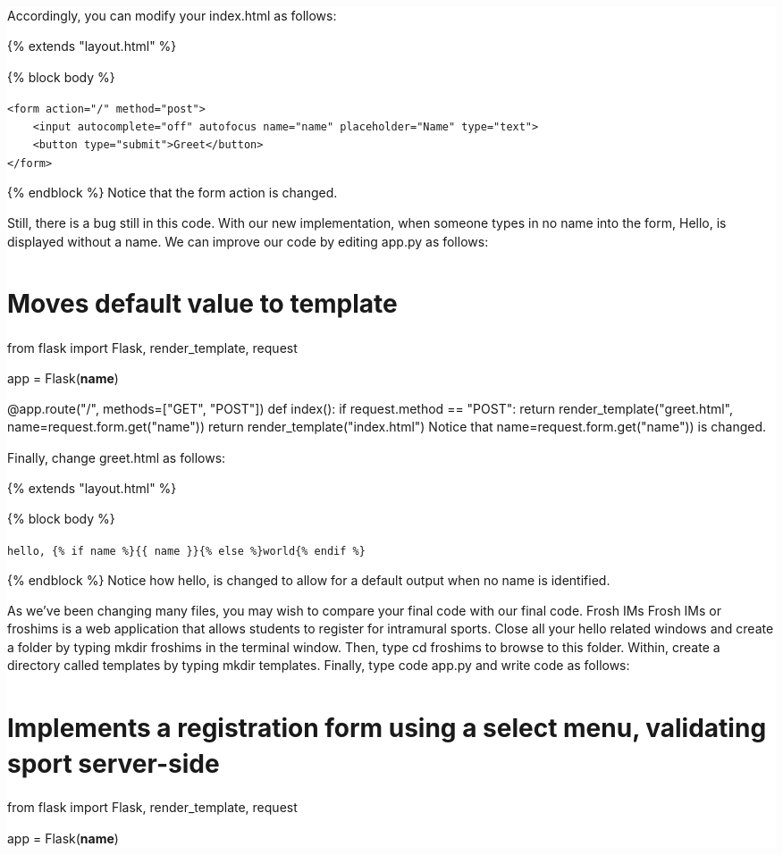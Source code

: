 Accordingly, you can modify your index.html as follows:

{% extends "layout.html" %}

{% block body %}

    <form action="/" method="post">
        <input autocomplete="off" autofocus name="name" placeholder="Name" type="text">
        <button type="submit">Greet</button>
    </form>

{% endblock %}
Notice that the form action is changed.

Still, there is a bug still in this code. With our new implementation, when someone types in no name into the form, Hello, is displayed without a name. We can improve our code by editing app.py as follows:

# Moves default value to template

from flask import Flask, render_template, request

app = Flask(**name**)

@app.route("/", methods=["GET", "POST"])
def index():
if request.method == "POST":
return render_template("greet.html", name=request.form.get("name"))
return render_template("index.html")
Notice that name=request.form.get("name")) is changed.

Finally, change greet.html as follows:

{% extends "layout.html" %}

{% block body %}

    hello, {% if name %}{{ name }}{% else %}world{% endif %}

{% endblock %}
Notice how hello, is changed to allow for a default output when no name is identified.

As we’ve been changing many files, you may wish to compare your final code with our final code.
Frosh IMs
Frosh IMs or froshims is a web application that allows students to register for intramural sports.
Close all your hello related windows and create a folder by typing mkdir froshims in the terminal window. Then, type cd froshims to browse to this folder. Within, create a directory called templates by typing mkdir templates. Finally, type code app.py and write code as follows:

# Implements a registration form using a select menu, validating sport server-side

from flask import Flask, render_template, request

app = Flask(**name**)

